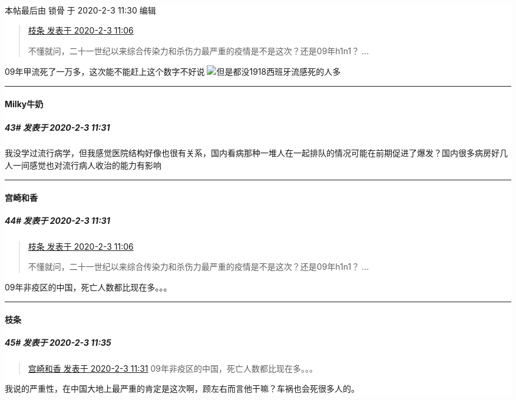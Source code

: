 

 本帖最后由 锁骨 于 2020-2-3 11:30 编辑 
<blockquote><a href="httphttps://bbs.saraba1st.com/2b/forum.php?mod=redirect&amp;goto=findpost&amp;pid=46312932&amp;ptid=1911986" target="_blank">枝条 发表于 2020-2-3 11:06</a>

不懂就问，二十一世纪以来综合传染力和杀伤力最严重的疫情是不是这次？还是09年h1n1？ ...</blockquote>
09年甲流死了一万多，这次能不能赶上这个数字不好说
<img src="https://static.saraba1st.com/image/smiley/face2017/048.png" referrerpolicy="no-referrer">但是都没1918西班牙流感死的人多







*****

####  Milky牛奶  
##### 43#       发表于 2020-2-3 11:31




我没学过流行病学，但我感觉医院结构好像也很有关系，国内看病那种一堆人在一起排队的情况可能在前期促进了爆发？国内很多病房好几人一间感觉也对流行病人收治的能力有影响







*****

####  宫崎和香  
##### 44#       发表于 2020-2-3 11:31



<blockquote><a href="httphttps://bbs.saraba1st.com/2b/forum.php?mod=redirect&amp;goto=findpost&amp;pid=46312932&amp;ptid=1911986" target="_blank">枝条 发表于 2020-2-3 11:06</a>

不懂就问，二十一世纪以来综合传染力和杀伤力最严重的疫情是不是这次？还是09年h1n1？ ...</blockquote>
09年非疫区的中国，死亡人数都比现在多。。。







*****

####  枝条  
##### 45#       发表于 2020-2-3 11:35



<blockquote><a href="httphttps://bbs.saraba1st.com/2b/forum.php?mod=redirect&amp;goto=findpost&amp;pid=46313160&amp;ptid=1911986" target="_blank">宫崎和香 发表于 2020-2-3 11:31</a>
09年非疫区的中国，死亡人数都比现在多。。。</blockquote>
我说的严重性，在中国大地上最严重的肯定是这次啊，顾左右而言他干嘛？车祸也会死很多人的。




